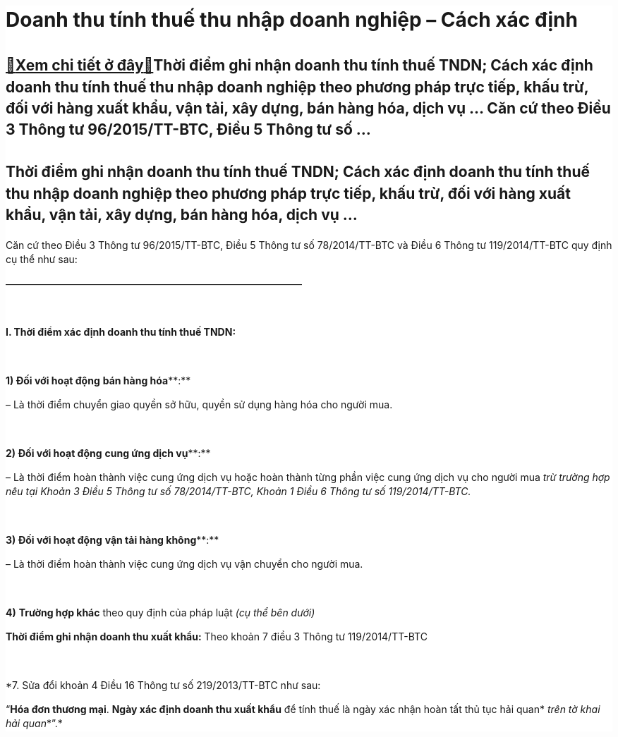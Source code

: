 Doanh thu tính thuế thu nhập doanh nghiệp – Cách xác định
=========================================================

[:gift:Xem chi tiết ở đây:gift:](https://hddtvn.com/doanh-thu-tinh-thue-thu-nhap-doanh-nghiep-cach-xac-dinh/)Thời điểm ghi nhận doanh thu tính thuế TNDN; Cách xác định doanh thu tính thuế thu nhập doanh nghiệp theo phương pháp trực tiếp, khấu trừ, đối với hàng xuất khẩu, vận tải, xây dựng, bán hàng hóa, dịch vụ … Căn cứ theo Điều 3 Thông tư 96/2015/TT-BTC, Điều 5 Thông tư số …
------------------------------------------------------------------------------------------------------------------------------------------------------------------------------------------------------------------------------------------------------------------------------



Thời điểm ghi nhận doanh thu tính thuế TNDN; Cách xác định doanh thu tính thuế thu nhập doanh nghiệp theo phương pháp trực tiếp, khấu trừ, đối với hàng xuất khẩu, vận tải, xây dựng, bán hàng hóa, dịch vụ …
---------------------------------------------------------------------------------------------------------------------------------------------------------------------------------------------------------------


Căn cứ theo Điều 3 Thông tư 96/2015/TT-BTC, Điều 5 Thông tư số 78/2014/TT-BTC và Điều 6 Thông tư 119/2014/TT-BTC quy định cụ thể như sau:



 ——————————————————————————————  

  



**I. Thời điểm xác định doanh thu tính thuế TNDN:**  

    

**1) Đối với hoạt động** **bán hàng hóa****:**  

 – Là thời điểm chuyển giao quyền sở hữu, quyền sử dụng hàng hóa cho người mua.  

    

**2) Đối với hoạt động** **cung ứng dịch vụ****:**  

 – Là thời điểm hoàn thành việc cung ứng dịch vụ hoặc hoàn thành từng phần việc cung ứng dịch vụ cho người mua *trừ trường hợp nêu tại Khoản 3 Điều 5 Thông tư số 78/2014/TT-BTC, Khoản 1 Điều 6 Thông tư số 119/2014/TT-BTC.*  

    

**3) Đối với hoạt động** **vận tải hàng không****:**  

 – Là thời điểm hoàn thành việc cung ứng dịch vụ vận chuyển cho người mua.  

    

**4)** **Trường hợp khác** theo quy định của pháp luật *(cụ thể bên dưới)*







  

**Thời điểm ghi nhận doanh thu xuất khẩu:**
Theo khoản 7 điều 3 Thông tư 119/2014/TT-BTC  

   

*7. Sửa đổi khoản 4 Điều 16 Thông tư số 219/2013/TT-BTC như sau:  

 “**Hóa đơn thương mại**. **Ngày xác định doanh thu xuất khẩu** để tính thuế là ngày xác nhận hoàn tất thủ tục hải quan* *trên tờ khai hải quan**”.*
